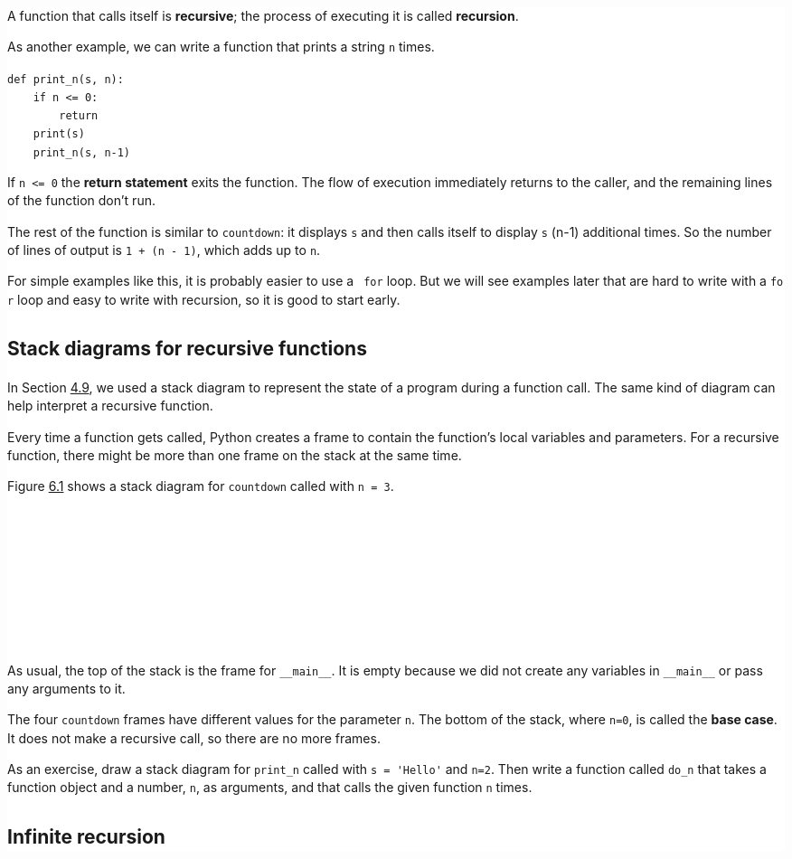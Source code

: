 A function that calls itself is <span>**recursive**</span>; the process
of executing it is called <span>**recursion**</span>.

As another example, we can write a function that prints a string
<span>`n`</span> times.

    def print_n(s, n):
        if n <= 0:
            return
        print(s)
        print_n(s, n-1)

If <span>`n <= 0`</span> the <span>**return statement**</span> exits the
function. The flow of execution immediately returns to the caller, and
the remaining lines of the function don’t run.

The rest of the function is similar to <span>`countdown`</span>: it
displays <span>`s`</span> and then calls itself to display
<span>`s`</span> \(n-1\) additional times. So the number of lines of
output is <span>`1 + (n - 1)`</span>, which adds up to <span>`n`</span>.

For simple examples like this, it is probably easier to use a <span>` 
for `</span> loop. But we will see examples later that are hard to write
with a <span>`for`</span> loop and easy to write with recursion, so it
is good to start early.

## Stack diagrams for recursive functions

In Section [4.9](#stackdiagram), we used a stack diagram to represent
the state of a program during a function call. The same kind of diagram
can help interpret a recursive function.

Every time a function gets called, Python creates a frame to contain the
function’s local variables and parameters. For a recursive function,
there might be more than one frame on the stack at the same time.

Figure [6.1](#fig.stack2) shows a stack diagram for
<span>`countdown`</span> called with <span>`n = 3`</span>.

![Stack diagram.](figs/stack2.pdf)

As usual, the top of the stack is the frame for `__main__`. It is empty
because we did not create any variables in `__main__` or pass any
arguments to it.

The four <span>`countdown`</span> frames have different values for the
parameter <span>`n`</span>. The bottom of the stack, where
<span>`n=0`</span>, is called the <span>**base case**</span>. It does
not make a recursive call, so there are no more frames.

As an exercise, draw a stack diagram for `print_n` called with `s =
'Hello'` and <span>`n=2`</span>. Then write a function called `do_n`
that takes a function object and a number, <span>`n`</span>, as
arguments, and that calls the given function <span>`n`</span> times.

## Infinite recursion
